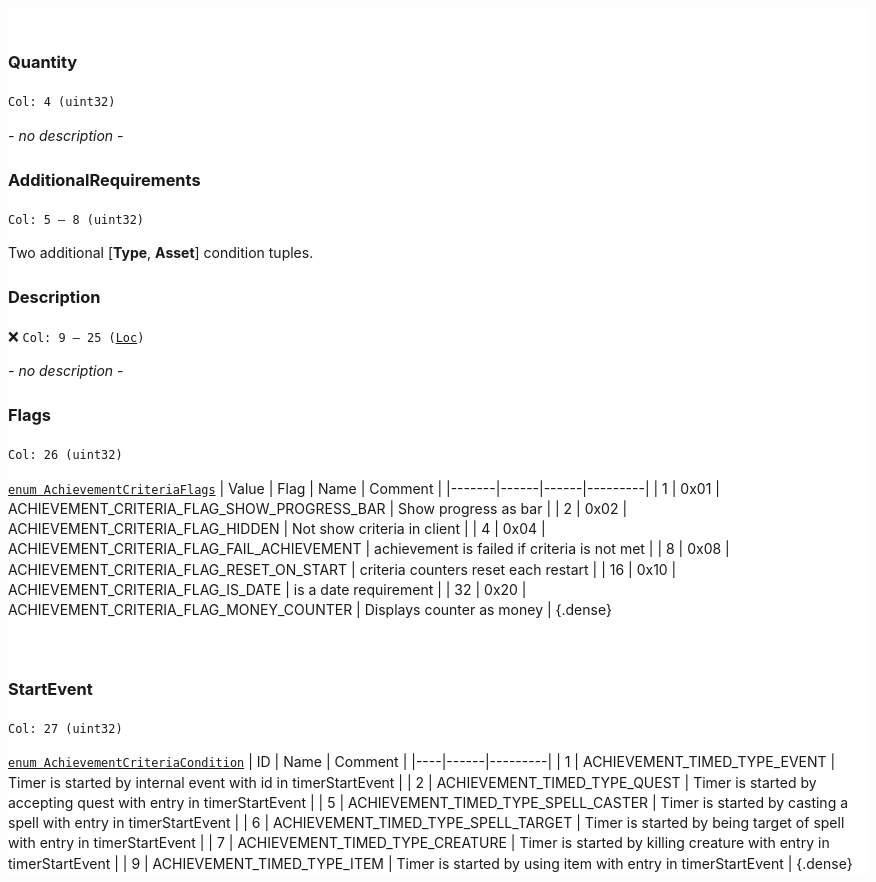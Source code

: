 &nbsp;

### Quantity
<code>Col: 4 (uint32)</code>

*- no description -*
&nbsp;

### AdditionalRequirements
<code>Col: 5 &ndash; 8 (uint32)</code>

Two additional \[**Type**, **Asset**\] condition tuples.
&nbsp;

### Description
:x: <code>Col: 9 &ndash; 25 ([Loc](/how-to/localization))</code>

*- no description -*
&nbsp;

### Flags
<code>Col: 26 (uint32)</code>

[`enum AchievementCriteriaFlags`](https://github.com/TrinityCore/TrinityCore/blob/3.3.5/src/server/shared/DataStores/DBCEnums.h#L110-L118)
| Value | Flag | Name | Comment |
|-------|------|------|---------|
| 1 | 0x01 | ACHIEVEMENT_CRITERIA_FLAG_SHOW_PROGRESS_BAR | Show progress as bar |
| 2 | 0x02 | ACHIEVEMENT_CRITERIA_FLAG_HIDDEN | Not show criteria in client |
| 4 | 0x04 | ACHIEVEMENT_CRITERIA_FLAG_FAIL_ACHIEVEMENT | achievement is failed if criteria is not met  |
| 8 | 0x08 | ACHIEVEMENT_CRITERIA_FLAG_RESET_ON_START | criteria counters reset each restart  |
| 16 | 0x10 | ACHIEVEMENT_CRITERIA_FLAG_IS_DATE | is a date requirement |
| 32 | 0x20 | ACHIEVEMENT_CRITERIA_FLAG_MONEY_COUNTER | Displays counter as money |
{.dense}

&nbsp;

### StartEvent
<code>Col: 27 (uint32)</code>

[`enum AchievementCriteriaCondition`](https://github.com/TrinityCore/TrinityCore/blob/3.3.5/src/server/shared/DataStores/DBCEnums.h#L96-L108)
| ID | Name | Comment |
|----|------|---------|
| 1 | ACHIEVEMENT_TIMED_TYPE_EVENT | Timer is started by internal event with id in timerStartEvent |
| 2 | ACHIEVEMENT_TIMED_TYPE_QUEST | Timer is started by accepting quest with entry in timerStartEvent |
| 5 | ACHIEVEMENT_TIMED_TYPE_SPELL_CASTER | Timer is started by casting a spell with entry in timerStartEvent |
| 6 | ACHIEVEMENT_TIMED_TYPE_SPELL_TARGET | Timer is started by being target of spell with entry in timerStartEvent |
| 7 | ACHIEVEMENT_TIMED_TYPE_CREATURE | Timer is started by killing creature with entry in timerStartEvent |
| 9 | ACHIEVEMENT_TIMED_TYPE_ITEM | Timer is started by using item with entry in timerStartEvent |
{.dense}
